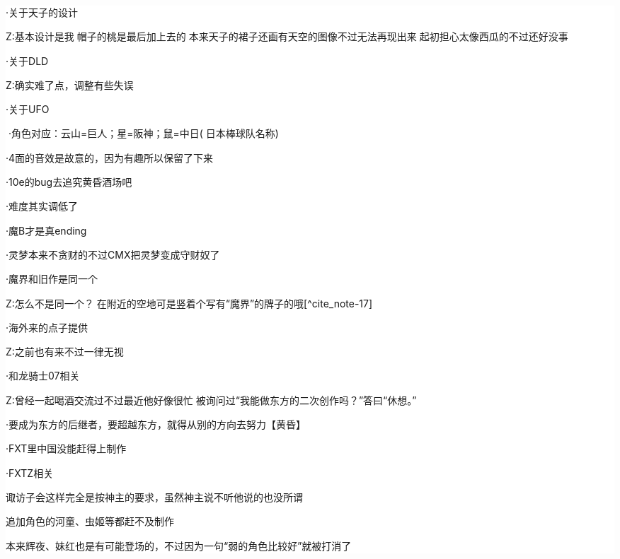 
·关于天子的设计  

Z:基本设计是我  帽子的桃是最后加上去的  本来天子的裙子还画有天空的图像不过无法再现出来  起初担心太像西瓜的不过还好没事  

  

·关于DLD  

Z:确实难了点，调整有些失误  

  

·关于UFO   

  

&#160;·角色对应：云山=巨人；星=阪神；鼠=中日( 日本棒球队名称)    

  

·4面的音效是故意的，因为有趣所以保留了下来   

  

·10e的bug去追究黄昏酒场吧    

  

·难度其实调低了    

  

·魔B才是真ending    

  

·灵梦本来不贪财的不过CMX把灵梦变成守财奴了  

  

·魔界和旧作是同一个  

Z:怎么不是同一个？  在附近的空地可是竖着个写有“魔界”的牌子的哦[^cite_note-17]  

  

·海外来的点子提供  

Z:之前也有来不过一律无视  

  

·和龙骑士07相关  

Z:曾经一起喝酒交流过不过最近他好像很忙  被询问过“我能做东方的二次创作吗？”答曰“休想。”  

  

·要成为东方的后继者，要超越东方，就得从别的方向去努力【黄昏】  

  

·FXT里中国没能赶得上制作          

  

·FXTZ相关            

诹访子会这样完全是按神主的要求，虽然神主说不听他说的也没所谓            

追加角色的河童、虫姬等都赶不及制作            

本来辉夜、妹红也是有可能登场的，不过因为一句“弱的角色比较好”就被打消了            


[^cite_note-1]: niconico上的存档[1](https://www.nicovideo.jp/watch/sm10791530)[2](https://www.nicovideo.jp/watch/sm10791660)[3](https://www.nicovideo.jp/watch/sm10791795)[4](https://www.nicovideo.jp/watch/sm10791942)[5](https://www.nicovideo.jp/watch/sm10792128)[6](https://www.nicovideo.jp/watch/sm10801495)[7](https://www.nicovideo.jp/watch/sm10801645)（需要翻墙）